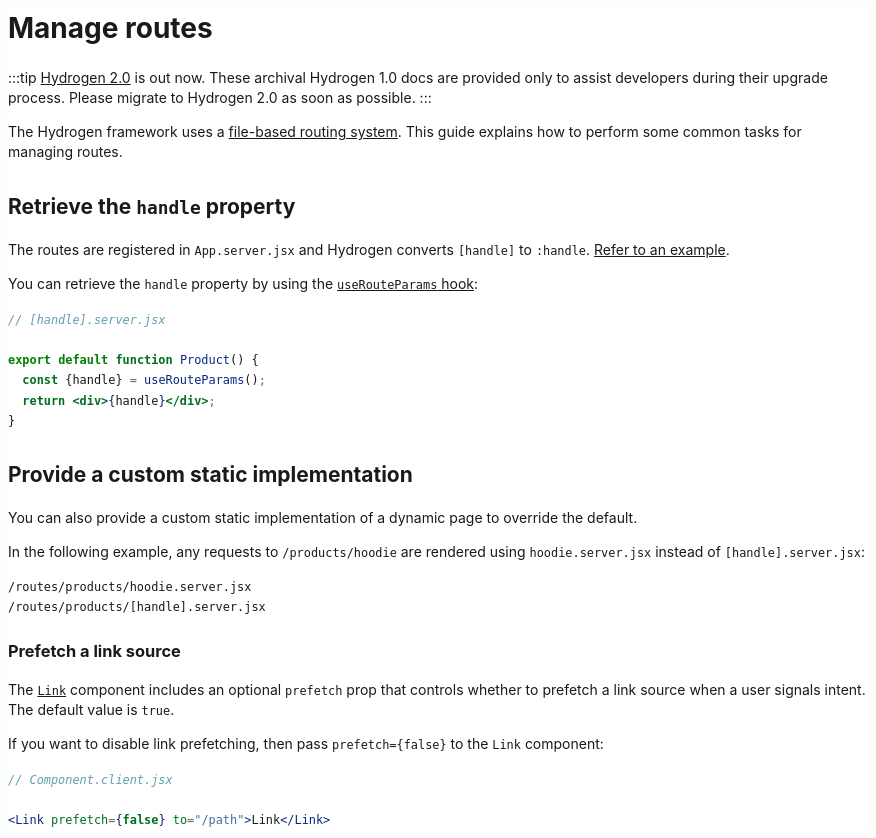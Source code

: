 # Manage routes


:::tip
[Hydrogen 2.0](https://hydrogen.shopify.dev) is out now. These archival Hydrogen 1.0 docs are provided only to assist developers during their upgrade process. Please migrate to Hydrogen 2.0 as soon as possible.
:::



The Hydrogen framework uses a [file-based routing system](/docs/tutorials/routing/). This guide explains how to perform some common tasks for managing routes.

## Retrieve the `handle` property

The routes are registered in `App.server.jsx` and Hydrogen converts `[handle]` to `:handle`. [Refer to an example](/docs/tutorials/routing/index.md#example).

You can retrieve the `handle` property by using the [`useRouteParams` hook](/docs/hooks/framework/userouteparams/):

```jsx
// [handle].server.jsx

export default function Product() {
  const {handle} = useRouteParams();
  return <div>{handle}</div>;
}
```



## Provide a custom static implementation

You can also provide a custom static implementation of a dynamic page to override the default.

In the following example, any requests to `/products/hoodie` are rendered using `hoodie.server.jsx` instead of `[handle].server.jsx`:

```
/routes/products/hoodie.server.jsx
/routes/products/[handle].server.jsx
```



### Prefetch a link source

The [`Link`](/docs/components/framework/link/) component includes an optional `prefetch` prop that controls whether to prefetch a link source when a user signals intent. The default value is `true`.

If you want to disable link prefetching, then pass `prefetch={false}` to the `Link` component:

```jsx
// Component.client.jsx

<Link prefetch={false} to="/path">Link</Link>
```
